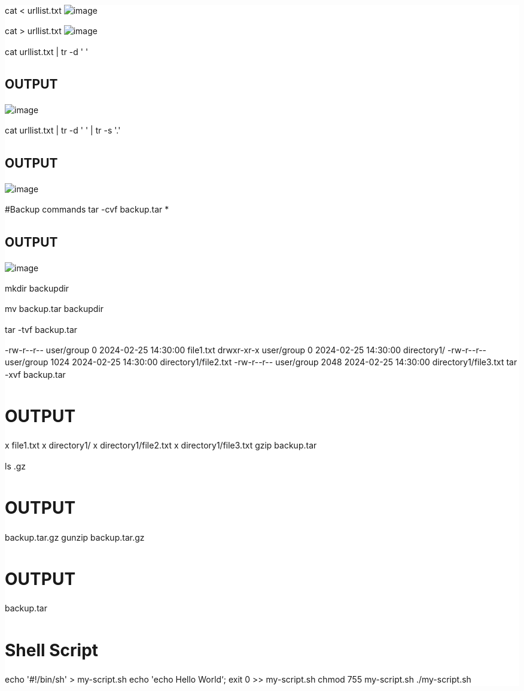 
cat < urllist.txt
![image](https://github.com/user-attachments/assets/b4ed2196-2db3-4c32-8884-fe650024c330)

cat > urllist.txt
![image](https://github.com/user-attachments/assets/92bc98b7-41b5-4c6d-84e5-b976bbc18f1d)

cat urllist.txt | tr -d ' '
 ## OUTPUT

![image](https://github.com/user-attachments/assets/771b349b-c361-48e0-8f40-0a8bc24f48ce)

 
cat urllist.txt | tr -d ' ' | tr -s '.'
## OUTPUT

![image](https://github.com/user-attachments/assets/bcd22c35-9dd9-42f1-8c2b-3386147e0070)


#Backup commands
tar -cvf backup.tar *
## OUTPUT
![image](https://github.com/user-attachments/assets/0c2177ee-5f3f-405e-a70b-f437a45e40d3)


mkdir backupdir
 
mv backup.tar backupdir
 
tar -tvf backup.tar

-rw-r--r-- user/group 0 2024-02-25 14:30:00 file1.txt drwxr-xr-x user/group 0 2024-02-25 14:30:00 directory1/ -rw-r--r-- user/group 1024 2024-02-25 14:30:00 directory1/file2.txt -rw-r--r-- user/group 2048 2024-02-25 14:30:00 directory1/file3.txt tar -xvf backup.tar

# OUTPUT
x file1.txt x directory1/ x directory1/file2.txt x directory1/file3.txt gzip backup.tar

ls .gz

# OUTPUT
backup.tar.gz gunzip backup.tar.gz

# OUTPUT
backup.tar

# Shell Script
echo '#!/bin/sh' > my-script.sh echo 'echo Hello World‘; exit 0 >> my-script.sh
chmod 755 my-script.sh ./my-script.sh
